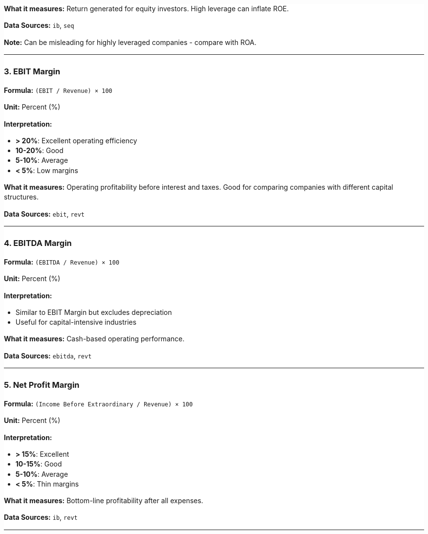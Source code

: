 **What it measures:** Return generated for equity investors. High leverage can inflate ROE.

**Data Sources:** `ib`, `seq`

**Note:** Can be misleading for highly leveraged companies - compare with ROA.

---

### 3. EBIT Margin

**Formula:** `(EBIT / Revenue) × 100`

**Unit:** Percent (%)

**Interpretation:**
- **> 20%**: Excellent operating efficiency
- **10-20%**: Good
- **5-10%**: Average
- **< 5%**: Low margins

**What it measures:** Operating profitability before interest and taxes. Good for comparing companies with different capital structures.

**Data Sources:** `ebit`, `revt`

---

### 4. EBITDA Margin

**Formula:** `(EBITDA / Revenue) × 100`

**Unit:** Percent (%)

**Interpretation:**
- Similar to EBIT Margin but excludes depreciation
- Useful for capital-intensive industries

**What it measures:** Cash-based operating performance.

**Data Sources:** `ebitda`, `revt`

---

### 5. Net Profit Margin

**Formula:** `(Income Before Extraordinary / Revenue) × 100`

**Unit:** Percent (%)

**Interpretation:**
- **> 15%**: Excellent
- **10-15%**: Good
- **5-10%**: Average
- **< 5%**: Thin margins

**What it measures:** Bottom-line profitability after all expenses.

**Data Sources:** `ib`, `revt`

---